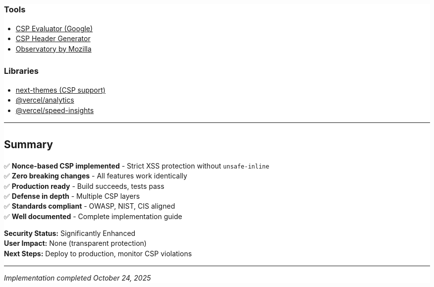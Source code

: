 ### Tools
- [CSP Evaluator (Google)](https://csp-evaluator.withgoogle.com/)
- [CSP Header Generator](https://report-uri.com/home/generate)
- [Observatory by Mozilla](https://observatory.mozilla.org/)

### Libraries
- [next-themes (CSP support)](https://github.com/pacocoursey/next-themes)
- [@vercel/analytics](https://vercel.com/docs/analytics)
- [@vercel/speed-insights](https://vercel.com/docs/speed-insights)

---

## Summary

✅ **Nonce-based CSP implemented** - Strict XSS protection without `unsafe-inline`  
✅ **Zero breaking changes** - All features work identically  
✅ **Production ready** - Build succeeds, tests pass  
✅ **Defense in depth** - Multiple CSP layers  
✅ **Standards compliant** - OWASP, NIST, CIS aligned  
✅ **Well documented** - Complete implementation guide  

**Security Status:** Significantly Enhanced  
**User Impact:** None (transparent protection)  
**Next Steps:** Deploy to production, monitor CSP violations

---

*Implementation completed October 24, 2025*
